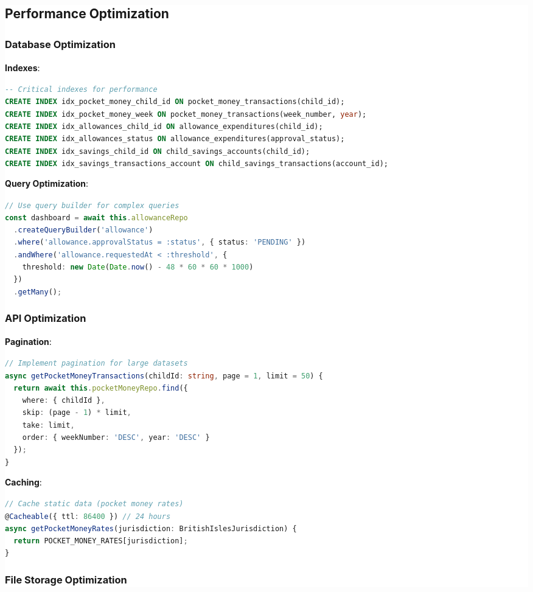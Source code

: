 
## Performance Optimization

### Database Optimization

**Indexes**:
```sql
-- Critical indexes for performance
CREATE INDEX idx_pocket_money_child_id ON pocket_money_transactions(child_id);
CREATE INDEX idx_pocket_money_week ON pocket_money_transactions(week_number, year);
CREATE INDEX idx_allowances_child_id ON allowance_expenditures(child_id);
CREATE INDEX idx_allowances_status ON allowance_expenditures(approval_status);
CREATE INDEX idx_savings_child_id ON child_savings_accounts(child_id);
CREATE INDEX idx_savings_transactions_account ON child_savings_transactions(account_id);
```

**Query Optimization**:
```typescript
// Use query builder for complex queries
const dashboard = await this.allowanceRepo
  .createQueryBuilder('allowance')
  .where('allowance.approvalStatus = :status', { status: 'PENDING' })
  .andWhere('allowance.requestedAt < :threshold', { 
    threshold: new Date(Date.now() - 48 * 60 * 60 * 1000) 
  })
  .getMany();
```

### API Optimization

**Pagination**:
```typescript
// Implement pagination for large datasets
async getPocketMoneyTransactions(childId: string, page = 1, limit = 50) {
  return await this.pocketMoneyRepo.find({
    where: { childId },
    skip: (page - 1) * limit,
    take: limit,
    order: { weekNumber: 'DESC', year: 'DESC' }
  });
}
```

**Caching**:
```typescript
// Cache static data (pocket money rates)
@Cacheable({ ttl: 86400 }) // 24 hours
async getPocketMoneyRates(jurisdiction: BritishIslesJurisdiction) {
  return POCKET_MONEY_RATES[jurisdiction];
}
```

### File Storage Optimization
